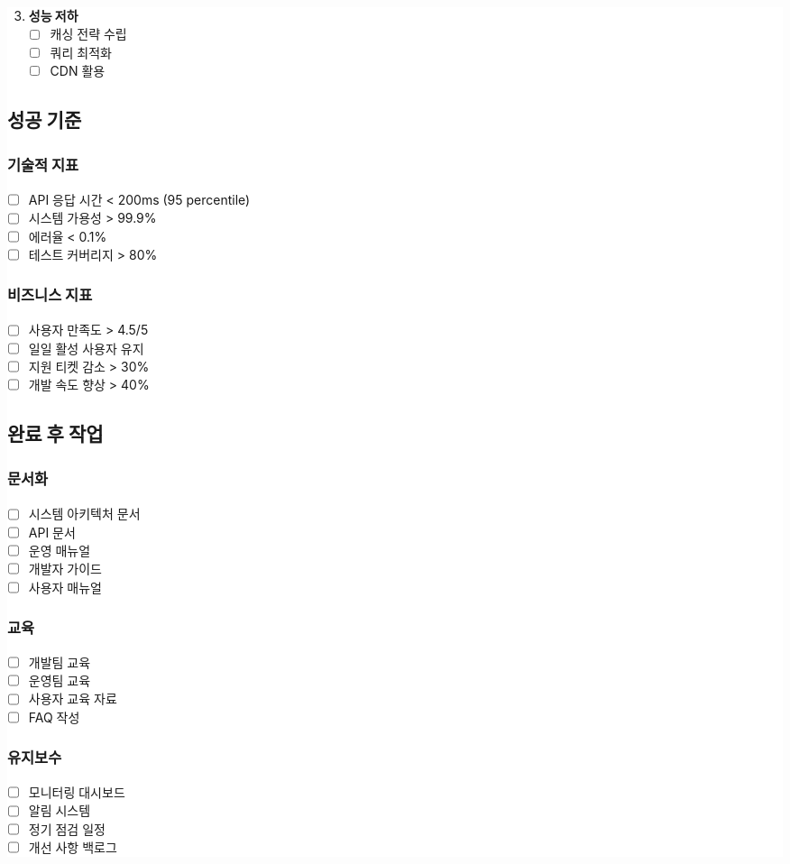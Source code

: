 3. **성능 저하**
   - [ ] 캐싱 전략 수립
   - [ ] 쿼리 최적화
   - [ ] CDN 활용

## 성공 기준

### 기술적 지표
- [ ] API 응답 시간 < 200ms (95 percentile)
- [ ] 시스템 가용성 > 99.9%
- [ ] 에러율 < 0.1%
- [ ] 테스트 커버리지 > 80%

### 비즈니스 지표
- [ ] 사용자 만족도 > 4.5/5
- [ ] 일일 활성 사용자 유지
- [ ] 지원 티켓 감소 > 30%
- [ ] 개발 속도 향상 > 40%

## 완료 후 작업

### 문서화
- [ ] 시스템 아키텍처 문서
- [ ] API 문서
- [ ] 운영 매뉴얼
- [ ] 개발자 가이드
- [ ] 사용자 매뉴얼

### 교육
- [ ] 개발팀 교육
- [ ] 운영팀 교육
- [ ] 사용자 교육 자료
- [ ] FAQ 작성

### 유지보수
- [ ] 모니터링 대시보드
- [ ] 알림 시스템
- [ ] 정기 점검 일정
- [ ] 개선 사항 백로그 